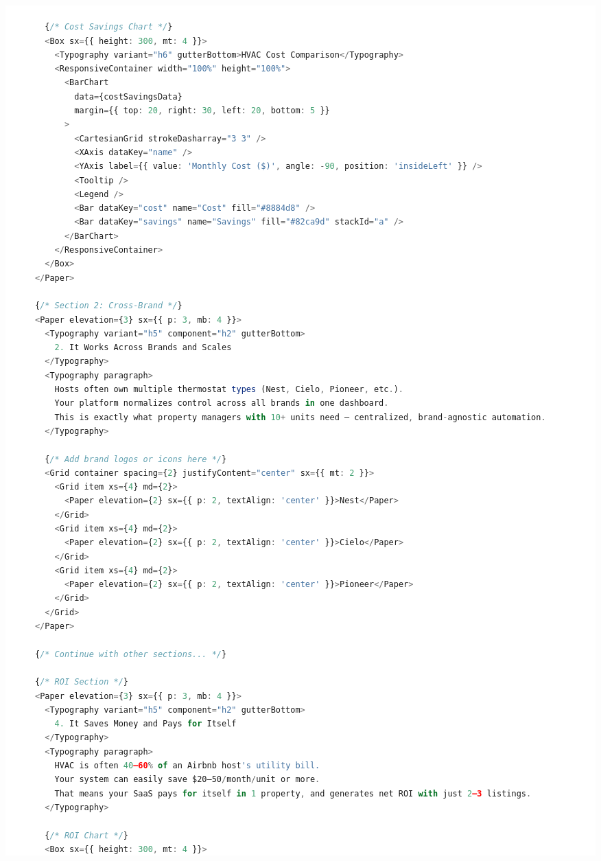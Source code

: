 ```typescript
        
        {/* Cost Savings Chart */}
        <Box sx={{ height: 300, mt: 4 }}>
          <Typography variant="h6" gutterBottom>HVAC Cost Comparison</Typography>
          <ResponsiveContainer width="100%" height="100%">
            <BarChart
              data={costSavingsData}
              margin={{ top: 20, right: 30, left: 20, bottom: 5 }}
            >
              <CartesianGrid strokeDasharray="3 3" />
              <XAxis dataKey="name" />
              <YAxis label={{ value: 'Monthly Cost ($)', angle: -90, position: 'insideLeft' }} />
              <Tooltip />
              <Legend />
              <Bar dataKey="cost" name="Cost" fill="#8884d8" />
              <Bar dataKey="savings" name="Savings" fill="#82ca9d" stackId="a" />
            </BarChart>
          </ResponsiveContainer>
        </Box>
      </Paper>
      
      {/* Section 2: Cross-Brand */}
      <Paper elevation={3} sx={{ p: 3, mb: 4 }}>
        <Typography variant="h5" component="h2" gutterBottom>
          2. It Works Across Brands and Scales
        </Typography>
        <Typography paragraph>
          Hosts often own multiple thermostat types (Nest, Cielo, Pioneer, etc.).
          Your platform normalizes control across all brands in one dashboard.
          This is exactly what property managers with 10+ units need — centralized, brand-agnostic automation.
        </Typography>
        
        {/* Add brand logos or icons here */}
        <Grid container spacing={2} justifyContent="center" sx={{ mt: 2 }}>
          <Grid item xs={4} md={2}>
            <Paper elevation={2} sx={{ p: 2, textAlign: 'center' }}>Nest</Paper>
          </Grid>
          <Grid item xs={4} md={2}>
            <Paper elevation={2} sx={{ p: 2, textAlign: 'center' }}>Cielo</Paper>
          </Grid>
          <Grid item xs={4} md={2}>
            <Paper elevation={2} sx={{ p: 2, textAlign: 'center' }}>Pioneer</Paper>
          </Grid>
        </Grid>
      </Paper>
      
      {/* Continue with other sections... */}
      
      {/* ROI Section */}
      <Paper elevation={3} sx={{ p: 3, mb: 4 }}>
        <Typography variant="h5" component="h2" gutterBottom>
          4. It Saves Money and Pays for Itself
        </Typography>
        <Typography paragraph>
          HVAC is often 40–60% of an Airbnb host's utility bill.
          Your system can easily save $20–50/month/unit or more.
          That means your SaaS pays for itself in 1 property, and generates net ROI with just 2–3 listings.
        </Typography>
        
        {/* ROI Chart */}
        <Box sx={{ height: 300, mt: 4 }}>
```